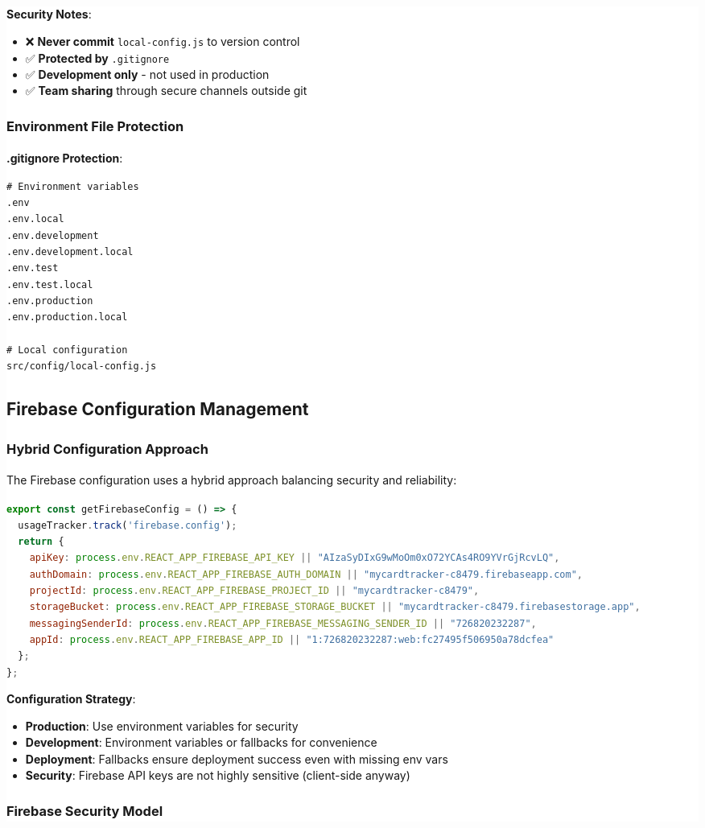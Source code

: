 **Security Notes**:
- ❌ **Never commit** `local-config.js` to version control
- ✅ **Protected by** `.gitignore`
- ✅ **Development only** - not used in production
- ✅ **Team sharing** through secure channels outside git

### Environment File Protection

**.gitignore Protection**:
```gitignore
# Environment variables
.env
.env.local
.env.development
.env.development.local
.env.test
.env.test.local
.env.production
.env.production.local

# Local configuration
src/config/local-config.js
```

## Firebase Configuration Management

### Hybrid Configuration Approach

The Firebase configuration uses a hybrid approach balancing security and reliability:

```javascript
export const getFirebaseConfig = () => {
  usageTracker.track('firebase.config');
  return {
    apiKey: process.env.REACT_APP_FIREBASE_API_KEY || "AIzaSyDIxG9wMoOm0xO72YCAs4RO9YVrGjRcvLQ",
    authDomain: process.env.REACT_APP_FIREBASE_AUTH_DOMAIN || "mycardtracker-c8479.firebaseapp.com",
    projectId: process.env.REACT_APP_FIREBASE_PROJECT_ID || "mycardtracker-c8479",
    storageBucket: process.env.REACT_APP_FIREBASE_STORAGE_BUCKET || "mycardtracker-c8479.firebasestorage.app",
    messagingSenderId: process.env.REACT_APP_FIREBASE_MESSAGING_SENDER_ID || "726820232287",
    appId: process.env.REACT_APP_FIREBASE_APP_ID || "1:726820232287:web:fc27495f506950a78dcfea"
  };
};
```

**Configuration Strategy**:
- **Production**: Use environment variables for security
- **Development**: Environment variables or fallbacks for convenience
- **Deployment**: Fallbacks ensure deployment success even with missing env vars
- **Security**: Firebase API keys are not highly sensitive (client-side anyway)

### Firebase Security Model
